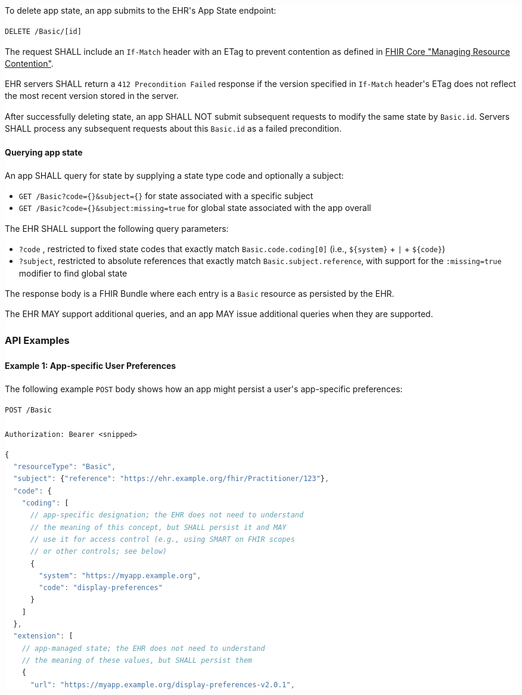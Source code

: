 To delete app state, an app submits to the EHR's App State endpoint:

    DELETE /Basic/[id]

The request SHALL include an `If-Match` header with an ETag to prevent
contention as defined in [FHIR Core "Managing Resource
Contention"](https://hl7.org/fhir/http.html#concurrency).

EHR servers SHALL return a `412 Precondition Failed` response if the version
specified in `If-Match` header's ETag does not reflect the most recent version
stored in the server.

After successfully deleting state, an app SHALL NOT submit subsequent requests
to modify the same state by `Basic.id`. Servers SHALL process any subsequent
requests about this `Basic.id` as a failed precondition.


#### Querying app state

An app SHALL query for state by supplying a state type code and optionally a
subject:

* `GET /Basic?code={}&subject={}` for state associated with a specific subject
* `GET /Basic?code={}&subject:missing=true` for global state associated with the app overall

The EHR SHALL support the following query parameters:

* `?code` , restricted to fixed state codes that exactly match `Basic.code.coding[0]` (i.e., `${system}` + `|` + `${code}`)
* `?subject`, restricted to absolute references that exactly match `Basic.subject.reference`, with support for the `:missing=true` modifier to find global state

The response body is a FHIR Bundle where each entry is a `Basic` resource as persisted by the EHR.

The EHR MAY support additional queries, and an app MAY issue additional queries when they are supported.

### API Examples

#### Example 1: App-specific User Preferences

The following example `POST` body shows how an app might persist a user's app-specific preferences:

```
POST /Basic

Authorization: Bearer <snipped>
```
```js
{
  "resourceType": "Basic",
  "subject": {"reference": "https://ehr.example.org/fhir/Practitioner/123"},
  "code": {
    "coding": [
      // app-specific designation; the EHR does not need to understand
      // the meaning of this concept, but SHALL persist it and MAY
      // use it for access control (e.g., using SMART on FHIR scopes
      // or other controls; see below)
      { 
        "system": "https://myapp.example.org",
        "code": "display-preferences"
      }
    ]
  },
  "extension": [
    // app-managed state; the EHR does not need to understand
    // the meaning of these values, but SHALL persist them
    {
      "url": "https://myapp.example.org/display-preferences-v2.0.1",
```